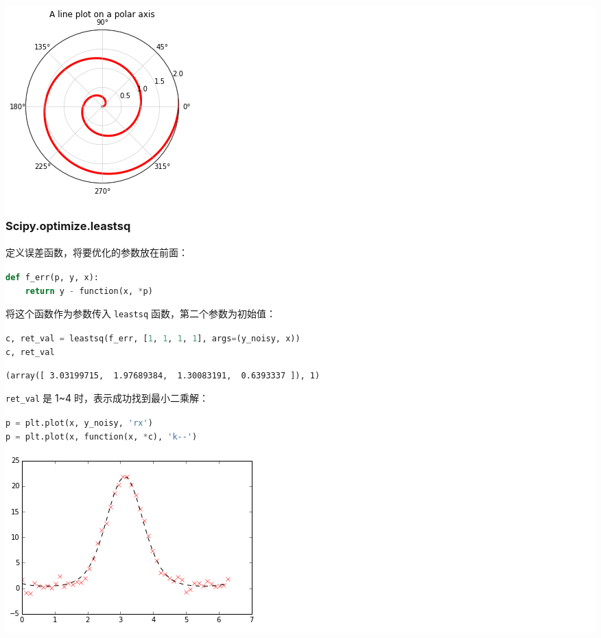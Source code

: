 
    
![png](../../../statics/images/notes-python/output_52_0.png)
    


### Scipy.optimize.leastsq

定义误差函数，将要优化的参数放在前面：


```python
def f_err(p, y, x):
    return y - function(x, *p)
```

将这个函数作为参数传入 `leastsq` 函数，第二个参数为初始值：


```python
c, ret_val = leastsq(f_err, [1, 1, 1, 1], args=(y_noisy, x))
c, ret_val
```




    (array([ 3.03199715,  1.97689384,  1.30083191,  0.6393337 ]), 1)



`ret_val` 是 1~4 时，表示成功找到最小二乘解：


```python
p = plt.plot(x, y_noisy, 'rx')
p = plt.plot(x, function(x, *c), 'k--')
```


    
![png](../../../statics/images/notes-python/output_59_0.png)
    